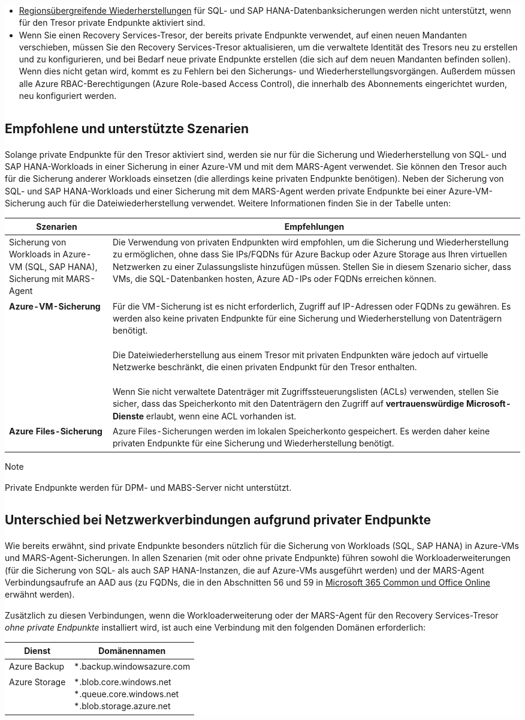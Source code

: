 - [Regionsübergreifende Wiederherstellungen](backup-create-rs-vault.md#set-cross-region-restore) für SQL- und SAP HANA-Datenbanksicherungen werden nicht unterstützt, wenn für den Tresor private Endpunkte aktiviert sind.
- Wenn Sie einen Recovery Services-Tresor, der bereits private Endpunkte verwendet, auf einen neuen Mandanten verschieben, müssen Sie den Recovery Services-Tresor aktualisieren, um die verwaltete Identität des Tresors neu zu erstellen und zu konfigurieren, und bei Bedarf neue private Endpunkte erstellen (die sich auf dem neuen Mandanten befinden sollen). Wenn dies nicht getan wird, kommt es zu Fehlern bei den Sicherungs- und Wiederherstellungsvorgängen. Außerdem müssen alle Azure RBAC-Berechtigungen (Azure Role-based Access Control), die innerhalb des Abonnements eingerichtet wurden, neu konfiguriert werden.

## <a name="recommended-and-supported-scenarios"></a>Empfohlene und unterstützte Szenarien

Solange private Endpunkte für den Tresor aktiviert sind, werden sie nur für die Sicherung und Wiederherstellung von SQL- und SAP HANA-Workloads in einer Sicherung in einer Azure-VM und mit dem MARS-Agent verwendet. Sie können den Tresor auch für die Sicherung anderer Workloads einsetzen (die allerdings keine privaten Endpunkte benötigen). Neben der Sicherung von SQL- und SAP HANA-Workloads und einer Sicherung mit dem MARS-Agent werden private Endpunkte bei einer Azure-VM-Sicherung auch für die Dateiwiederherstellung verwendet. Weitere Informationen finden Sie in der Tabelle unten:

| Szenarien | Empfehlungen |
| ------------------------------------------------------------ | ------------------------------------------------------------ |
| Sicherung von Workloads in Azure-VM (SQL, SAP HANA), Sicherung mit MARS-Agent | Die Verwendung von privaten Endpunkten wird empfohlen, um die Sicherung und Wiederherstellung zu ermöglichen, ohne dass Sie IPs/FQDNs für Azure Backup oder Azure Storage aus Ihren virtuellen Netzwerken zu einer Zulassungsliste hinzufügen müssen. Stellen Sie in diesem Szenario sicher, dass VMs, die SQL-Datenbanken hosten, Azure AD-IPs oder FQDNs erreichen können. |
| **Azure-VM-Sicherung**                                         | Für die VM-Sicherung ist es nicht erforderlich, Zugriff auf IP-Adressen oder FQDNs zu gewähren. Es werden also keine privaten Endpunkte für eine Sicherung und Wiederherstellung von Datenträgern benötigt.  <br><br>   Die Dateiwiederherstellung aus einem Tresor mit privaten Endpunkten wäre jedoch auf virtuelle Netzwerke beschränkt, die einen privaten Endpunkt für den Tresor enthalten. <br><br>    Wenn Sie nicht verwaltete Datenträger mit Zugriffssteuerungslisten (ACLs) verwenden, stellen Sie sicher, dass das Speicherkonto mit den Datenträgern den Zugriff auf **vertrauenswürdige Microsoft-Dienste** erlaubt, wenn eine ACL vorhanden ist. |
| **Azure Files-Sicherung**                                      | Azure Files-Sicherungen werden im lokalen Speicherkonto gespeichert. Es werden daher keine privaten Endpunkte für eine Sicherung und Wiederherstellung benötigt. |

>[!Note]
>Private Endpunkte werden für DPM- und MABS-Server nicht unterstützt. 

## <a name="difference-in-network-connections-due-to-private-endpoints"></a>Unterschied bei Netzwerkverbindungen aufgrund privater Endpunkte

Wie bereits erwähnt, sind private Endpunkte besonders nützlich für die Sicherung von Workloads (SQL, SAP HANA) in Azure-VMs und MARS-Agent-Sicherungen. In allen Szenarien (mit oder ohne private Endpunkte) führen sowohl die Workloaderweiterungen (für die Sicherung von SQL- als auch SAP HANA-Instanzen, die auf Azure-VMs ausgeführt werden) und der MARS-Agent Verbindungsaufrufe an AAD aus (zu FQDNs, die in den Abschnitten 56 und 59 in [Microsoft 365 Common und Office Online](/office365/enterprise/urls-and-ip-address-ranges#microsoft-365-common-and-office-online) erwähnt werden).

Zusätzlich zu diesen Verbindungen, wenn die Workloaderweiterung oder der MARS-Agent für den Recovery Services-Tresor _ohne private Endpunkte_ installiert wird, ist auch eine Verbindung mit den folgenden Domänen erforderlich:

| Dienst | Domänennamen |
| ------- | ------------ |
| Azure Backup  | *.backup.windowsazure.com |
| Azure Storage | *.blob.core.windows.net <br> *.queue.core.windows.net <br> *.blob.storage.azure.net |
